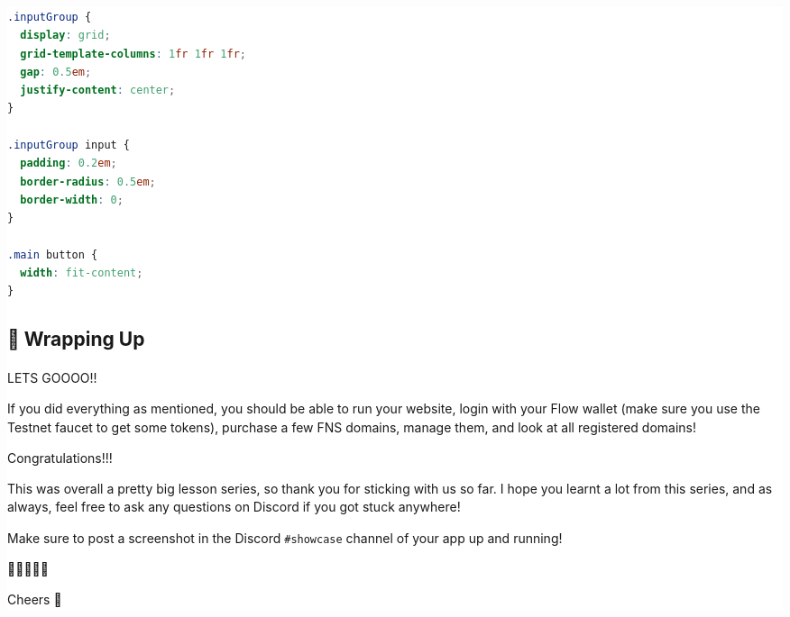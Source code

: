 ```css
.inputGroup {
  display: grid;
  grid-template-columns: 1fr 1fr 1fr;
  gap: 0.5em;
  justify-content: center;
}

.inputGroup input {
  padding: 0.2em;
  border-radius: 0.5em;
  border-width: 0;
}

.main button {
  width: fit-content;
}
```

## 🎁 Wrapping Up

LETS GOOOO!!

If you did everything as mentioned, you should be able to run your website, login with your Flow wallet (make sure you use the Testnet faucet to get some tokens), purchase a few FNS domains, manage them, and look at all registered domains!

Congratulations!!!

This was overall a pretty big lesson series, so thank you for sticking with us so far. I hope you learnt a lot from this series, and as always, feel free to ask any questions on Discord if you got stuck anywhere!

Make sure to post a screenshot in the Discord `#showcase` channel of your app up and running!

🚀🚀🚀🚀🚀

Cheers 🥂

<SubmitQuiz />